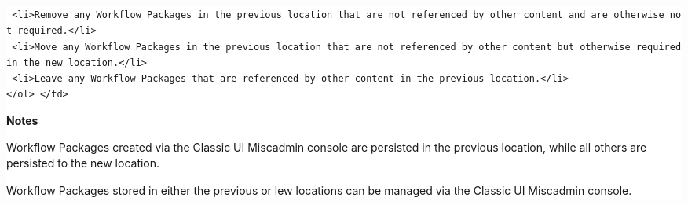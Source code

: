      <li>Remove any Workflow Packages in the previous location that are not referenced by other content and are otherwise not required.</li>
     <li>Move any Workflow Packages in the previous location that are not referenced by other content but otherwise required in the new location.</li>
     <li>Leave any Workflow Packages that are referenced by other content in the previous location.</li>
    </ol> </td>
  </tr>
  <tr>
   <td><strong>Notes</strong></td>
   <td><p>Workflow Packages created via the Classic UI Miscadmin console are persisted in the previous location, while all others are persisted to the new location.</p> <p>Workflow Packages stored in either the previous or lew locations can be managed via the Classic UI Miscadmin console.</p> </td>
  </tr>
 </tbody>
</table>
